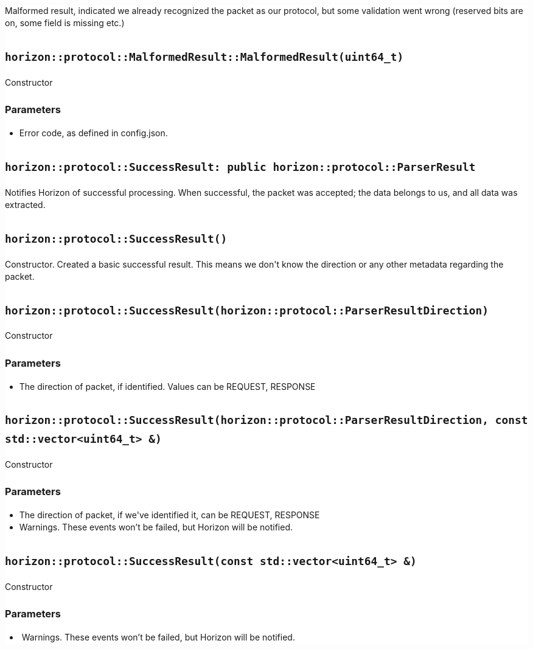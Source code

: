 Malformed result, indicated we already recognized the packet as our protocol, but some validation went wrong (reserved bits are on, some field is missing etc.)

## `horizon::protocol::MalformedResult::MalformedResult(uint64_t)`

Constructor

### Parameters  

- Error code, as defined in config.json.

## `horizon::protocol::SuccessResult: public horizon::protocol::ParserResult`

Notifies Horizon of successful processing. When successful, the packet was accepted; the data belongs to us, and all data was extracted.

## `horizon::protocol::SuccessResult()`

Constructor. Created a basic successful result. This means we don't know the direction or any other metadata regarding the packet.

## `horizon::protocol::SuccessResult(horizon::protocol::ParserResultDirection)`

Constructor

### Parameters 

- The direction of packet, if identified. Values can be REQUEST, RESPONSE

## `horizon::protocol::SuccessResult(horizon::protocol::ParserResultDirection, const std::vector<uint64_t> &)`

Constructor

### Parameters

- The direction of packet, if we've identified it, can be REQUEST, RESPONSE
- Warnings. These events won’t be failed, but Horizon will be notified.

## `horizon::protocol::SuccessResult(const std::vector<uint64_t> &)`

Constructor

### Parameters 

-  Warnings. These events won’t be failed, but Horizon will be notified.
